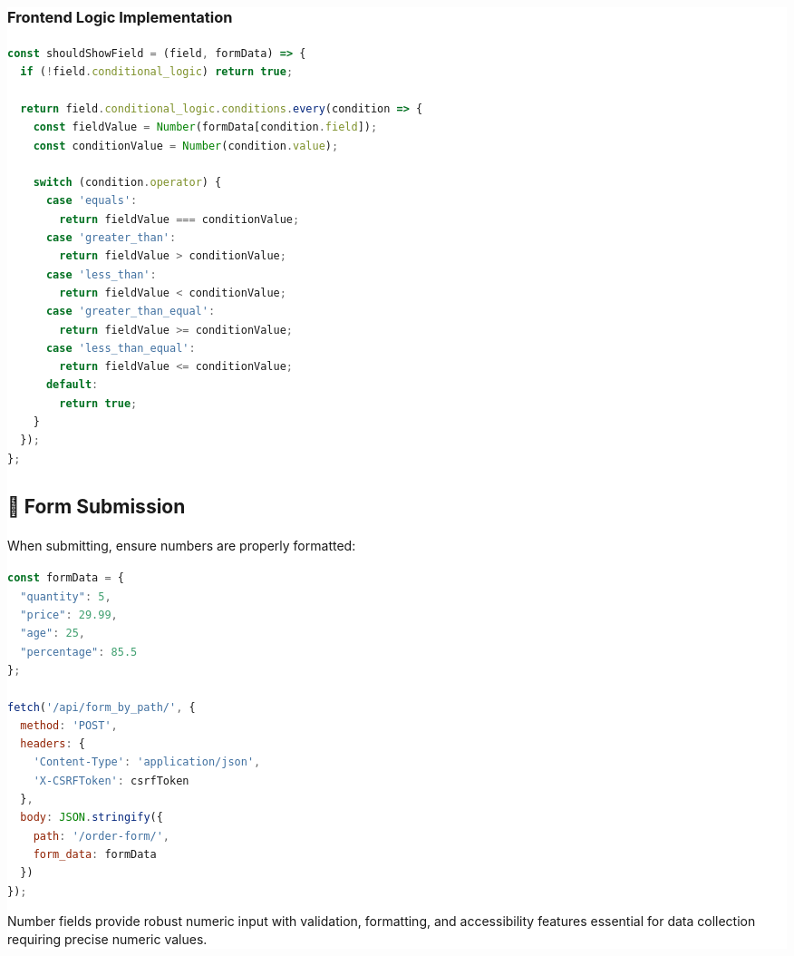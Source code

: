 ### Frontend Logic Implementation
```javascript
const shouldShowField = (field, formData) => {
  if (!field.conditional_logic) return true;
  
  return field.conditional_logic.conditions.every(condition => {
    const fieldValue = Number(formData[condition.field]);
    const conditionValue = Number(condition.value);
    
    switch (condition.operator) {
      case 'equals':
        return fieldValue === conditionValue;
      case 'greater_than':
        return fieldValue > conditionValue;
      case 'less_than':
        return fieldValue < conditionValue;
      case 'greater_than_equal':
        return fieldValue >= conditionValue;
      case 'less_than_equal':
        return fieldValue <= conditionValue;
      default:
        return true;
    }
  });
};
```

## 📝 Form Submission

When submitting, ensure numbers are properly formatted:

```javascript
const formData = {
  "quantity": 5,
  "price": 29.99,
  "age": 25,
  "percentage": 85.5
};

fetch('/api/form_by_path/', {
  method: 'POST',
  headers: {
    'Content-Type': 'application/json',
    'X-CSRFToken': csrfToken
  },
  body: JSON.stringify({
    path: '/order-form/',
    form_data: formData
  })
});
```

Number fields provide robust numeric input with validation, formatting, and accessibility features essential for data collection requiring precise numeric values.


